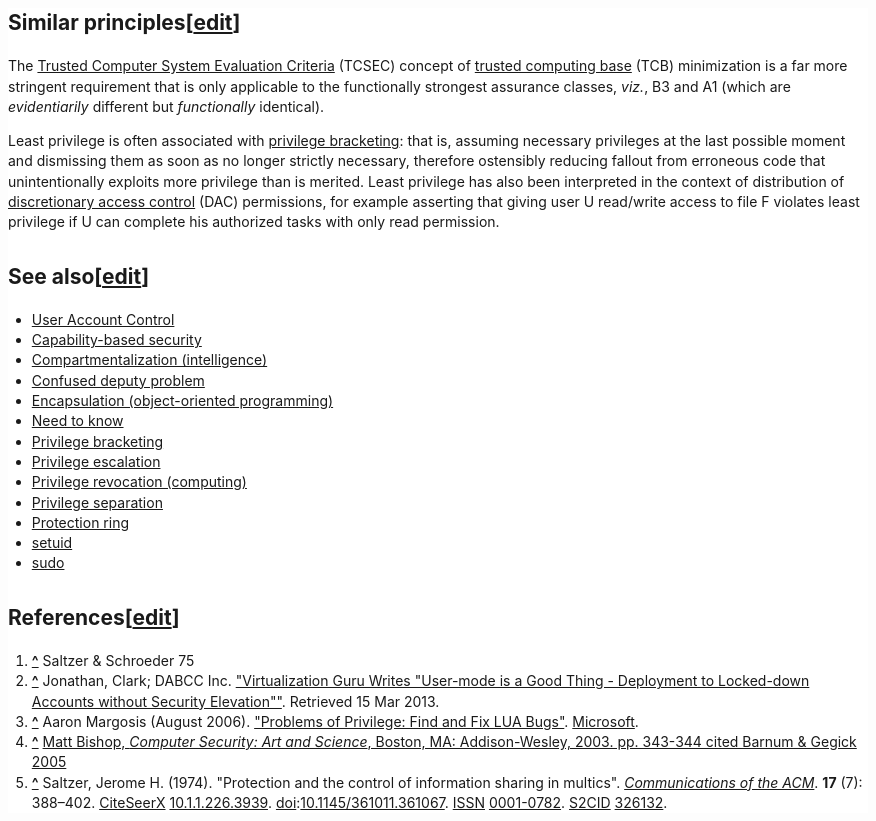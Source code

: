 ## Similar principles[[edit](https://en.wikipedia.org/w/index.php?title=Principle_of_least_privilege&action=edit&section=3)]

The [Trusted Computer System Evaluation Criteria](https://en.wikipedia.org/wiki/Trusted_Computer_System_Evaluation_Criteria) (TCSEC) concept of [trusted computing base](https://en.wikipedia.org/wiki/Trusted_computing_base) (TCB) minimization is a far more stringent requirement that is only applicable to the functionally strongest assurance classes, *viz.*, B3 and A1 (which are *evidentiarily* different but *functionally* identical).

Least privilege is often associated with [privilege bracketing](https://en.wikipedia.org/wiki/Privilege_bracketing): that is, assuming necessary privileges at the last possible moment and dismissing them as soon as no longer strictly necessary, therefore ostensibly reducing fallout from erroneous code that unintentionally exploits more privilege than is merited. Least privilege has also been interpreted in the context of distribution of [discretionary access control](https://en.wikipedia.org/wiki/Discretionary_access_control) (DAC) permissions, for example asserting that giving user U read/write access to file F violates least privilege if U can complete his authorized tasks with only read permission.

## See also[[edit](https://en.wikipedia.org/w/index.php?title=Principle_of_least_privilege&action=edit&section=4)]

- [User Account Control](https://en.wikipedia.org/wiki/User_Account_Control)
- [Capability-based security](https://en.wikipedia.org/wiki/Capability-based_security)
- [Compartmentalization (intelligence)](https://en.wikipedia.org/wiki/Compartmentalization_(intelligence))
- [Confused deputy problem](https://en.wikipedia.org/wiki/Confused_deputy_problem)
- [Encapsulation (object-oriented programming)](https://en.wikipedia.org/wiki/Encapsulation_(object-oriented_programming))
- [Need to know](https://en.wikipedia.org/wiki/Need_to_know)
- [Privilege bracketing](https://en.wikipedia.org/wiki/Privilege_bracketing)
- [Privilege escalation](https://en.wikipedia.org/wiki/Privilege_escalation)
- [Privilege revocation (computing)](https://en.wikipedia.org/wiki/Privilege_revocation_(computing))
- [Privilege separation](https://en.wikipedia.org/wiki/Privilege_separation)
- [Protection ring](https://en.wikipedia.org/wiki/Protection_ring)
- [setuid](https://en.wikipedia.org/wiki/Setuid)
- [sudo](https://en.wikipedia.org/wiki/Sudo)

## References[[edit](https://en.wikipedia.org/w/index.php?title=Principle_of_least_privilege&action=edit&section=5)]

1. **[^](https://en.wikipedia.org/wiki/Principle_of_least_privilege#cite_ref-1)** Saltzer & Schroeder 75
2. **[^](https://en.wikipedia.org/wiki/Principle_of_least_privilege#cite_ref-2)** Jonathan, Clark; DABCC Inc. ["Virtualization Guru Writes "User-mode is a Good Thing - Deployment to Locked-down Accounts without Security Elevation""](http://www.dabcc.com/article.aspx?id=4135). Retrieved 15 Mar 2013.
3. **[^](https://en.wikipedia.org/wiki/Principle_of_least_privilege#cite_ref-3)** Aaron Margosis (August 2006). ["Problems of Privilege: Find and Fix LUA Bugs"](https://technet.microsoft.com/en-us/magazine/cc160944.aspx). [Microsoft](https://en.wikipedia.org/wiki/Microsoft).
4. **[^](https://en.wikipedia.org/wiki/Principle_of_least_privilege#cite_ref-4)** [Matt Bishop, *Computer Security: Art and Science*, Boston, MA: Addison-Wesley, 2003. pp. 343-344 cited Barnum & Gegick 2005](https://buildsecurityin.us-cert.gov/daisy/bsi/articles/knowledge/principles/351.html)
5. **[^](https://en.wikipedia.org/wiki/Principle_of_least_privilege#cite_ref-5)** Saltzer, Jerome H. (1974). "Protection and the control of information sharing in multics". *[Communications of the ACM](https://en.wikipedia.org/wiki/Communications_of_the_ACM)*. **17** (7): 388–402. [CiteSeerX](https://en.wikipedia.org/wiki/CiteSeerX_(identifier)) [10.1.1.226.3939](https://citeseerx.ist.psu.edu/viewdoc/summary?doi=10.1.1.226.3939). [doi](https://en.wikipedia.org/wiki/Doi_(identifier)):[10.1145/361011.361067](https://doi.org/10.1145%2F361011.361067). [ISSN](https://en.wikipedia.org/wiki/ISSN_(identifier)) [0001-0782](https://www.worldcat.org/issn/0001-0782). [S2CID](https://en.wikipedia.org/wiki/S2CID_(identifier)) [326132](https://api.semanticscholar.org/CorpusID:326132).
